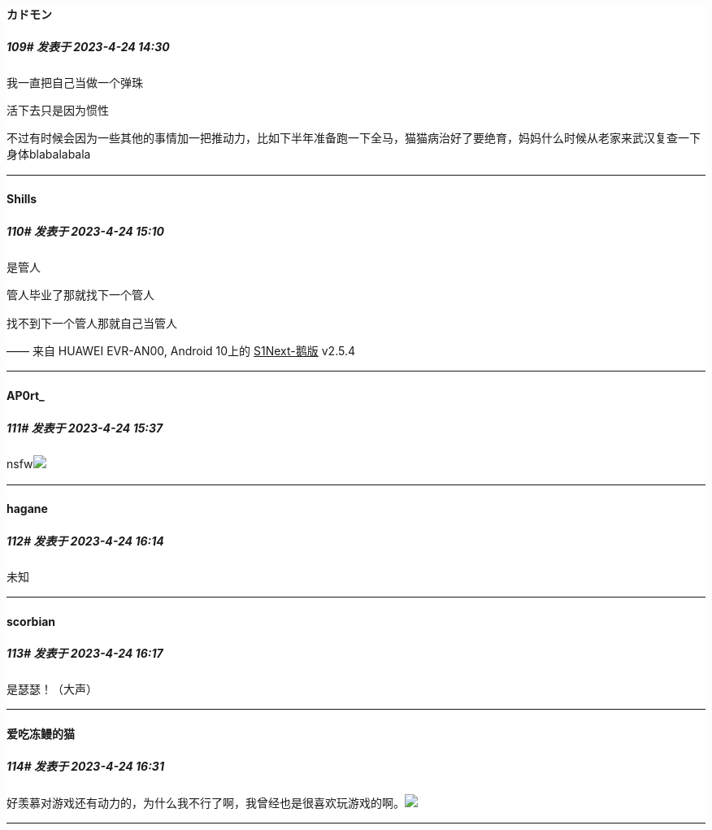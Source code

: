 ####  カドモン  
##### 109#       发表于 2023-4-24 14:30

我一直把自己当做一个弹珠 

活下去只是因为惯性

不过有时候会因为一些其他的事情加一把推动力，比如下半年准备跑一下全马，猫猫病治好了要绝育，妈妈什么时候从老家来武汉复查一下身体blabalabala


*****

####  Shills  
##### 110#       发表于 2023-4-24 15:10

是管人

管人毕业了那就找下一个管人

找不到下一个管人那就自己当管人

—— 来自 HUAWEI EVR-AN00, Android 10上的 [S1Next-鹅版](https://github.com/ykrank/S1-Next/releases) v2.5.4


*****

####  AP0rt_  
##### 111#       发表于 2023-4-24 15:37

nsfw<img src="https://static.saraba1st.com/image/smiley/face2017/034.png" referrerpolicy="no-referrer">


*****

####  hagane  
##### 112#       发表于 2023-4-24 16:14

未知

*****

####  scorbian  
##### 113#       发表于 2023-4-24 16:17

是瑟瑟！（大声）


*****

####  爱吃冻鳗的猫  
##### 114#       发表于 2023-4-24 16:31

好羡慕对游戏还有动力的，为什么我不行了啊，我曾经也是很喜欢玩游戏的啊。<img src="https://static.saraba1st.com/image/smiley/face2017/096.png" referrerpolicy="no-referrer">


*****

